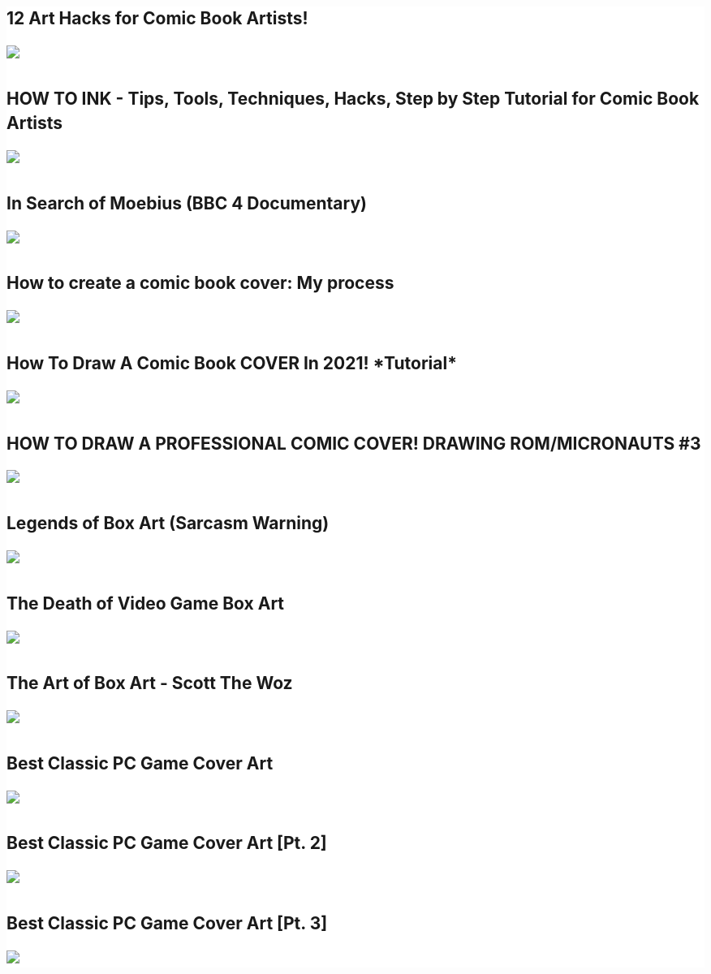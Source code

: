 12 Art Hacks for Comic Book Artists!
------------------------------------

[![]( /image/yid-KRGUV0A3NHk.jpg)](https://www.youtube.com/watch?v=KRGUV0A3NHk)

HOW TO INK - Tips, Tools, Techniques, Hacks, Step by Step Tutorial for Comic Book Artists
-----------------------------------------------------------------------------------------

[![]( /image/yid-MsfOCL3Ae9Y.jpg)](https://www.youtube.com/watch?v=MsfOCL3Ae9Y)

In Search of Moebius (BBC 4 Documentary)
----------------------------------------

[![]( /image/yid-jNas99oEXBU.jpg)](https://www.youtube.com/watch?v=jNas99oEXBU&t=85)

How to create a comic book cover: My process
--------------------------------------------

[![]( /image/yid-gTdfd4wE8eQ.jpg)](https://www.youtube.com/watch?v=gTdfd4wE8eQ)

How To Draw A Comic Book COVER In 2021! \*Tutorial\*
----------------------------------------------------

[![]( /image/yid-VQNxKMRkEU4.jpg)](https://www.youtube.com/watch?v=VQNxKMRkEU4)

HOW TO DRAW A PROFESSIONAL COMIC COVER! DRAWING ROM/MICRONAUTS #3
-----------------------------------------------------------------

[![]( /image/yid-40JcR-0Egh4.jpg)](https://www.youtube.com/watch?v=40JcR-0Egh4&t=91)

Legends of Box Art (Sarcasm Warning)
------------------------------------

[![]( /image/yid-BCd7ZCN5uhk.jpg)](https://www.youtube.com/watch?v=BCd7ZCN5uhk)

The Death of Video Game Box Art
-------------------------------

[![]( /image/yid-dprsFhqKa_o.jpg)](https://www.youtube.com/watch?v=dprsFhqKa_o)

The Art of Box Art - Scott The Woz
----------------------------------

[![]( /image/yid-g9gY-SdILg8.jpg)](https://www.youtube.com/watch?v=g9gY-SdILg8&t=73)

Best Classic PC Game Cover Art
------------------------------

[![]( /image/yid-474ebauHEeQ.jpg)](https://www.youtube.com/watch?v=474ebauHEeQ&t=70)

Best Classic PC Game Cover Art \[Pt. 2\]
----------------------------------------

[![]( /image/yid-9c_8DP1xP6Q.jpg)](https://www.youtube.com/watch?v=9c_8DP1xP6Q)

Best Classic PC Game Cover Art \[Pt. 3\]
----------------------------------------

[![]( /image/yid-N6bSfRalKE4.jpg)](https://www.youtube.com/watch?v=N6bSfRalKE4)
